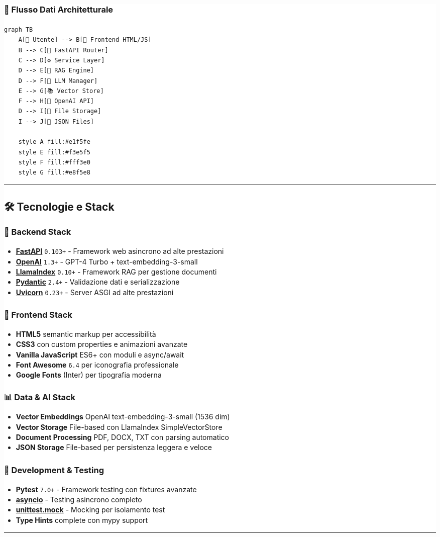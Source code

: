 ### **🔄 Flusso Dati Architetturale**

```mermaid
graph TB
    A[👤 Utente] --> B[🎨 Frontend HTML/JS]
    B --> C[🔌 FastAPI Router]
    C --> D[⚙️ Service Layer]
    D --> E[🧠 RAG Engine]
    D --> F[🤖 LLM Manager]
    E --> G[📚 Vector Store]
    F --> H[🔗 OpenAI API]
    D --> I[💾 File Storage]
    I --> J[📁 JSON Files]
    
    style A fill:#e1f5fe
    style E fill:#f3e5f5
    style F fill:#fff3e0
    style G fill:#e8f5e8
```

---

## 🛠️ **Tecnologie e Stack**

### **🚀 Backend Stack**
- **[FastAPI](https://fastapi.tiangolo.com/)** `0.103+` - Framework web asincrono ad alte prestazioni
- **[OpenAI](https://openai.com/)** `1.3+` - GPT-4 Turbo + text-embedding-3-small
- **[LlamaIndex](https://llamaindex.ai/)** `0.10+` - Framework RAG per gestione documenti
- **[Pydantic](https://pydantic.dev/)** `2.4+` - Validazione dati e serializzazione
- **[Uvicorn](https://www.uvicorn.org/)** `0.23+` - Server ASGI ad alte prestazioni

### **🎨 Frontend Stack**
- **HTML5** semantic markup per accessibilità
- **CSS3** con custom properties e animazioni avanzate
- **Vanilla JavaScript** ES6+ con moduli e async/await
- **Font Awesome** `6.4` per iconografia professionale
- **Google Fonts** (Inter) per tipografia moderna

### **📊 Data & AI Stack**
- **Vector Embeddings** OpenAI text-embedding-3-small (1536 dim)
- **Vector Storage** File-based con LlamaIndex SimpleVectorStore
- **Document Processing** PDF, DOCX, TXT con parsing automatico
- **JSON Storage** File-based per persistenza leggera e veloce

### **🧪 Development & Testing**
- **[Pytest](https://pytest.org/)** `7.0+` - Framework testing con fixtures avanzate
- **[asyncio](https://docs.python.org/3/library/asyncio.html)** - Testing asincrono completo
- **[unittest.mock](https://docs.python.org/3/library/unittest.mock.html)** - Mocking per isolamento test
- **Type Hints** complete con mypy support

---